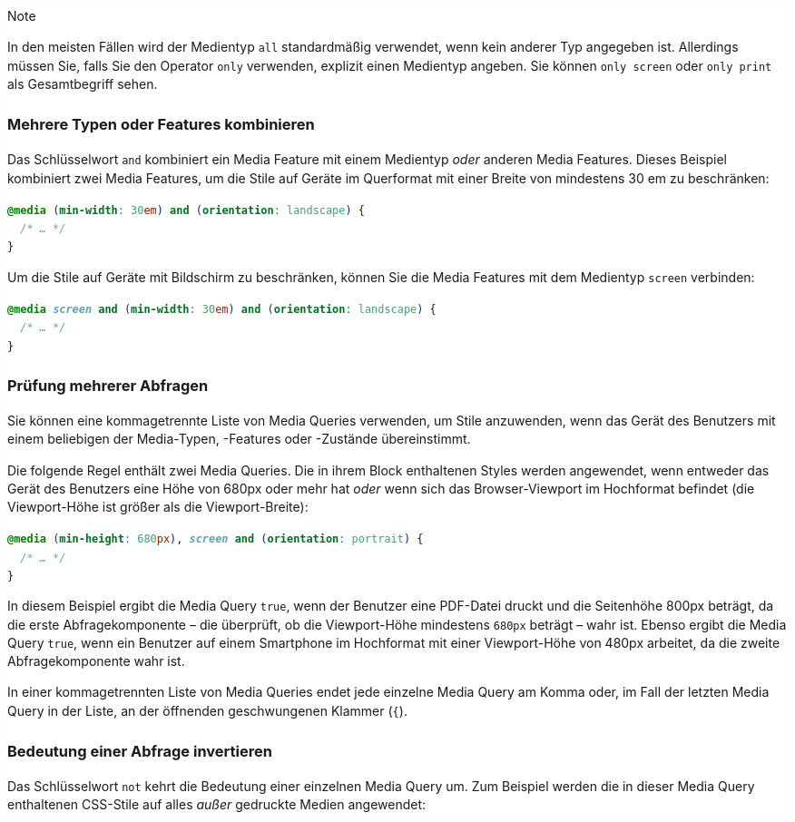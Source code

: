 > [!NOTE]
> In den meisten Fällen wird der Medientyp `all` standardmäßig verwendet, wenn kein anderer Typ angegeben ist.
> Allerdings müssen Sie, falls Sie den Operator `only` verwenden, explizit einen Medientyp angeben.
> Sie können `only screen` oder `only print` als Gesamtbegriff sehen.

### Mehrere Typen oder Features kombinieren

Das Schlüsselwort `and` kombiniert ein Media Feature mit einem Medientyp _oder_ anderen Media Features.
Dieses Beispiel kombiniert zwei Media Features, um die Stile auf Geräte im Querformat mit einer Breite von mindestens 30 em zu beschränken:

```css
@media (min-width: 30em) and (orientation: landscape) {
  /* … */
}
```

Um die Stile auf Geräte mit Bildschirm zu beschränken, können Sie die Media Features mit dem Medientyp `screen` verbinden:

```css
@media screen and (min-width: 30em) and (orientation: landscape) {
  /* … */
}
```

### Prüfung mehrerer Abfragen

Sie können eine kommagetrennte Liste von Media Queries verwenden, um Stile anzuwenden, wenn das Gerät des Benutzers mit einem beliebigen der Media-Typen, -Features oder -Zustände übereinstimmt.

Die folgende Regel enthält zwei Media Queries. Die in ihrem Block enthaltenen Styles werden angewendet, wenn entweder das Gerät des Benutzers eine Höhe von 680px oder mehr hat _oder_ wenn sich das Browser-Viewport im Hochformat befindet (die Viewport-Höhe ist größer als die Viewport-Breite):

```css
@media (min-height: 680px), screen and (orientation: portrait) {
  /* … */
}
```

In diesem Beispiel ergibt die Media Query `true`, wenn der Benutzer eine PDF-Datei druckt und die Seitenhöhe 800px beträgt, da die erste Abfragekomponente – die überprüft, ob die Viewport-Höhe mindestens `680px` beträgt – wahr ist.
Ebenso ergibt die Media Query `true`, wenn ein Benutzer auf einem Smartphone im Hochformat mit einer Viewport-Höhe von 480px arbeitet, da die zweite Abfragekomponente wahr ist.

In einer kommagetrennten Liste von Media Queries endet jede einzelne Media Query am Komma oder, im Fall der letzten Media Query in der Liste, an der öffnenden geschwungenen Klammer (`{`).

### Bedeutung einer Abfrage invertieren

Das Schlüsselwort `not` kehrt die Bedeutung einer einzelnen Media Query um.
Zum Beispiel werden die in dieser Media Query enthaltenen CSS-Stile auf alles _außer_ gedruckte Medien angewendet:
